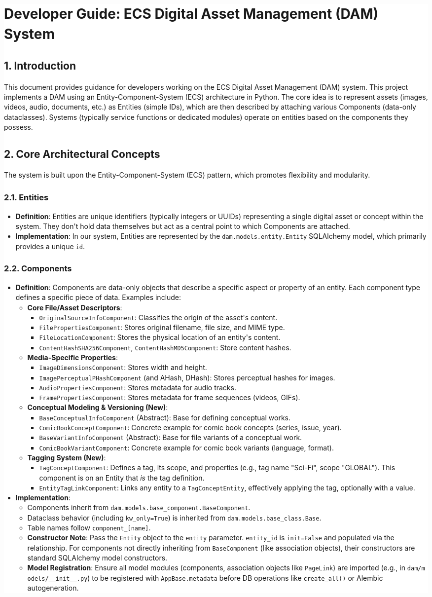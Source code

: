 # Developer Guide: ECS Digital Asset Management (DAM) System

## 1. Introduction

This document provides guidance for developers working on the ECS Digital Asset Management (DAM) system. This project implements a DAM using an Entity-Component-System (ECS) architecture in Python. The core idea is to represent assets (images, videos, audio, documents, etc.) as Entities (simple IDs), which are then described by attaching various Components (data-only dataclasses). Systems (typically service functions or dedicated modules) operate on entities based on the components they possess.

## 2. Core Architectural Concepts

The system is built upon the Entity-Component-System (ECS) pattern, which promotes flexibility and modularity.

### 2.1. Entities
-   **Definition**: Entities are unique identifiers (typically integers or UUIDs) representing a single digital asset or concept within the system. They don't hold data themselves but act as a central point to which Components are attached.
-   **Implementation**: In our system, Entities are represented by the `dam.models.entity.Entity` SQLAlchemy model, which primarily provides a unique `id`.

### 2.2. Components
-   **Definition**: Components are data-only objects that describe a specific aspect or property of an entity. Each component type defines a specific piece of data. Examples include:
    -   **Core File/Asset Descriptors**:
        -   `OriginalSourceInfoComponent`: Classifies the origin of the asset's content.
        -   `FilePropertiesComponent`: Stores original filename, file size, and MIME type.
        -   `FileLocationComponent`: Stores the physical location of an entity's content.
        -   `ContentHashSHA256Component`, `ContentHashMD5Component`: Store content hashes.
    -   **Media-Specific Properties**:
        -   `ImageDimensionsComponent`: Stores width and height.
        -   `ImagePerceptualPHashComponent` (and AHash, DHash): Stores perceptual hashes for images.
        -   `AudioPropertiesComponent`: Stores metadata for audio tracks.
        -   `FramePropertiesComponent`: Stores metadata for frame sequences (videos, GIFs).
    -   **Conceptual Modeling & Versioning (New)**:
        -   `BaseConceptualInfoComponent` (Abstract): Base for defining conceptual works.
        -   `ComicBookConceptComponent`: Concrete example for comic book concepts (series, issue, year).
        -   `BaseVariantInfoComponent` (Abstract): Base for file variants of a conceptual work.
        -   `ComicBookVariantComponent`: Concrete example for comic book variants (language, format).
    -   **Tagging System (New)**:
        -   `TagConceptComponent`: Defines a tag, its scope, and properties (e.g., tag name "Sci-Fi", scope "GLOBAL"). This component is on an Entity that *is* the tag definition.
        -   `EntityTagLinkComponent`: Links any entity to a `TagConceptEntity`, effectively applying the tag, optionally with a value.
-   **Implementation**:
    -   Components inherit from `dam.models.base_component.BaseComponent`.
    -   Dataclass behavior (including `kw_only=True`) is inherited from `dam.models.base_class.Base`.
    -   Table names follow `component_[name]`.
    -   **Constructor Note**: Pass the `Entity` object to the `entity` parameter. `entity_id` is `init=False` and populated via the relationship. For components not directly inheriting from `BaseComponent` (like association objects), their constructors are standard SQLAlchemy model constructors.
    -   **Model Registration**: Ensure all model modules (components, association objects like `PageLink`) are imported (e.g., in `dam/models/__init__.py`) to be registered with `AppBase.metadata` before DB operations like `create_all()` or Alembic autogeneration.
